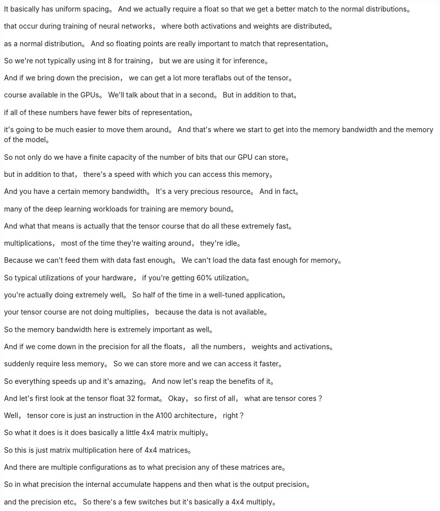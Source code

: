  It basically has uniform spacing。 And we actually require a float so that we get a better match to the normal distributions。

 that occur during training of neural networks， where both activations and weights are distributed。

 as a normal distribution。 And so floating points are really important to match that representation。

 So we're not typically using int 8 for training， but we are using it for inference。

 And if we bring down the precision， we can get a lot more teraflabs out of the tensor。

 course available in the GPUs。 We'll talk about that in a second。 But in addition to that。

 if all of these numbers have fewer bits of representation。

 it's going to be much easier to move them around。 And that's where we start to get into the memory bandwidth and the memory of the model。

 So not only do we have a finite capacity of the number of bits that our GPU can store。

 but in addition to that， there's a speed with which you can access this memory。

 And you have a certain memory bandwidth。 It's a very precious resource。 And in fact。

 many of the deep learning workloads for training are memory bound。

 And what that means is actually that the tensor course that do all these extremely fast。

 multiplications， most of the time they're waiting around， they're idle。

 Because we can't feed them with data fast enough。 We can't load the data fast enough for memory。

 So typical utilizations of your hardware， if you're getting 60% utilization。

 you're actually doing extremely well。 So half of the time in a well-tuned application。

 your tensor course are not doing multiplies， because the data is not available。

 So the memory bandwidth here is extremely important as well。

 And if we come down in the precision for all the floats， all the numbers， weights and activations。

 suddenly require less memory。 So we can store more and we can access it faster。

 So everything speeds up and it's amazing。 And now let's reap the benefits of it。

 And let's first look at the tensor float 32 format。 Okay， so first of all， what are tensor cores？

 Well， tensor core is just an instruction in the A100 architecture， right？

 So what it does is it does basically a little 4x4 matrix multiply。

 So this is just matrix multiplication here of 4x4 matrices。

 And there are multiple configurations as to what precision any of these matrices are。

 So in what precision the internal accumulate happens and then what is the output precision。

 and the precision etc。 So there's a few switches but it's basically a 4x4 multiply。


